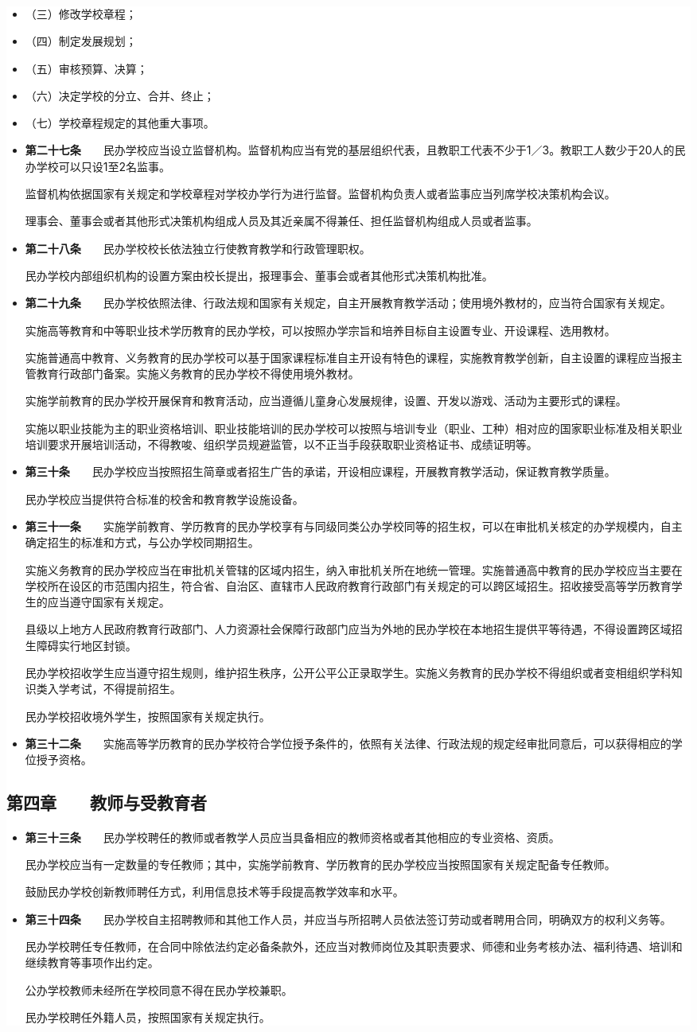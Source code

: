   - （三）修改学校章程；

  - （四）制定发展规划；

  - （五）审核预算、决算；

  - （六）决定学校的分立、合并、终止；

  - （七）学校章程规定的其他重大事项。

- **第二十七条**　　民办学校应当设立监督机构。监督机构应当有党的基层组织代表，且教职工代表不少于1／3。教职工人数少于20人的民办学校可以只设1至2名监事。

  监督机构依据国家有关规定和学校章程对学校办学行为进行监督。监督机构负责人或者监事应当列席学校决策机构会议。

  理事会、董事会或者其他形式决策机构组成人员及其近亲属不得兼任、担任监督机构组成人员或者监事。

- **第二十八条**　　民办学校校长依法独立行使教育教学和行政管理职权。

  民办学校内部组织机构的设置方案由校长提出，报理事会、董事会或者其他形式决策机构批准。

- **第二十九条**　　民办学校依照法律、行政法规和国家有关规定，自主开展教育教学活动；使用境外教材的，应当符合国家有关规定。

  实施高等教育和中等职业技术学历教育的民办学校，可以按照办学宗旨和培养目标自主设置专业、开设课程、选用教材。

  实施普通高中教育、义务教育的民办学校可以基于国家课程标准自主开设有特色的课程，实施教育教学创新，自主设置的课程应当报主管教育行政部门备案。实施义务教育的民办学校不得使用境外教材。

  实施学前教育的民办学校开展保育和教育活动，应当遵循儿童身心发展规律，设置、开发以游戏、活动为主要形式的课程。

  实施以职业技能为主的职业资格培训、职业技能培训的民办学校可以按照与培训专业（职业、工种）相对应的国家职业标准及相关职业培训要求开展培训活动，不得教唆、组织学员规避监管，以不正当手段获取职业资格证书、成绩证明等。

- **第三十条**　　民办学校应当按照招生简章或者招生广告的承诺，开设相应课程，开展教育教学活动，保证教育教学质量。

  民办学校应当提供符合标准的校舍和教育教学设施设备。

- **第三十一条**　　实施学前教育、学历教育的民办学校享有与同级同类公办学校同等的招生权，可以在审批机关核定的办学规模内，自主确定招生的标准和方式，与公办学校同期招生。

  实施义务教育的民办学校应当在审批机关管辖的区域内招生，纳入审批机关所在地统一管理。实施普通高中教育的民办学校应当主要在学校所在设区的市范围内招生，符合省、自治区、直辖市人民政府教育行政部门有关规定的可以跨区域招生。招收接受高等学历教育学生的应当遵守国家有关规定。

  县级以上地方人民政府教育行政部门、人力资源社会保障行政部门应当为外地的民办学校在本地招生提供平等待遇，不得设置跨区域招生障碍实行地区封锁。

  民办学校招收学生应当遵守招生规则，维护招生秩序，公开公平公正录取学生。实施义务教育的民办学校不得组织或者变相组织学科知识类入学考试，不得提前招生。

  民办学校招收境外学生，按照国家有关规定执行。

- **第三十二条**　　实施高等学历教育的民办学校符合学位授予条件的，依照有关法律、行政法规的规定经审批同意后，可以获得相应的学位授予资格。

## 第四章　　教师与受教育者

- **第三十三条**　　民办学校聘任的教师或者教学人员应当具备相应的教师资格或者其他相应的专业资格、资质。

  民办学校应当有一定数量的专任教师；其中，实施学前教育、学历教育的民办学校应当按照国家有关规定配备专任教师。

  鼓励民办学校创新教师聘任方式，利用信息技术等手段提高教学效率和水平。

- **第三十四条**　　民办学校自主招聘教师和其他工作人员，并应当与所招聘人员依法签订劳动或者聘用合同，明确双方的权利义务等。

  民办学校聘任专任教师，在合同中除依法约定必备条款外，还应当对教师岗位及其职责要求、师德和业务考核办法、福利待遇、培训和继续教育等事项作出约定。

  公办学校教师未经所在学校同意不得在民办学校兼职。

  民办学校聘任外籍人员，按照国家有关规定执行。
